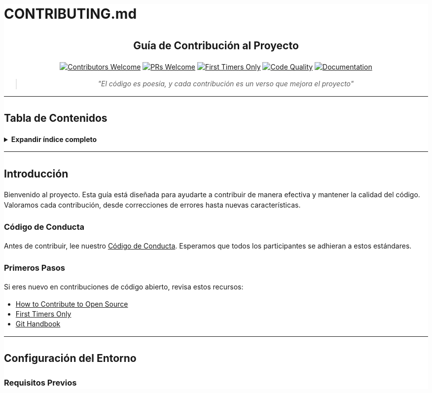 # **CONTRIBUTING.md**

<div align="center">

## **Guía de Contribución al Proyecto**

[![Contributors Welcome](https://img.shields.io/badge/contributors-welcome-brightgreen.svg?style=for-the-badge)](CONTRIBUTING.md)
[![PRs Welcome](https://img.shields.io/badge/PRs-welcome-brightgreen.svg?style=for-the-badge)](http://makeapullrequest.com)
[![First Timers Only](https://img.shields.io/badge/first--timers--only-friendly-blue.svg?style=for-the-badge)](https://www.firsttimersonly.com/)
[![Code Quality](https://img.shields.io/badge/code%20quality-A+-green.svg?style=for-the-badge)]()
[![Documentation](https://img.shields.io/badge/documentation-complete-blue.svg?style=for-the-badge)]()

> *"El código es poesía, y cada contribución es un verso que mejora el proyecto"*

</div>

---

## **Tabla de Contenidos**

<details><summary><strong>Expandir índice completo</strong></summary></details>

---

## **Introducción**

Bienvenido al proyecto. Esta guía está diseñada para ayudarte a contribuir de manera efectiva y mantener la calidad del código. Valoramos cada contribución, desde correcciones de errores hasta nuevas características.

### **Código de Conducta**

Antes de contribuir, lee nuestro [Código de Conducta](CODE_OF_CONDUCT.md). Esperamos que todos los participantes se adhieran a estos estándares.

### **Primeros Pasos**

Si eres nuevo en contribuciones de código abierto, revisa estos recursos:

- [How to Contribute to Open Source](https://opensource.guide/how-to-contribute/)
- [First Timers Only](https://www.firsttimersonly.com/)
- [Git Handbook](https://guides.github.com/introduction/git-handbook/)

---

## **Configuración del Entorno**

### **Requisitos Previos**
